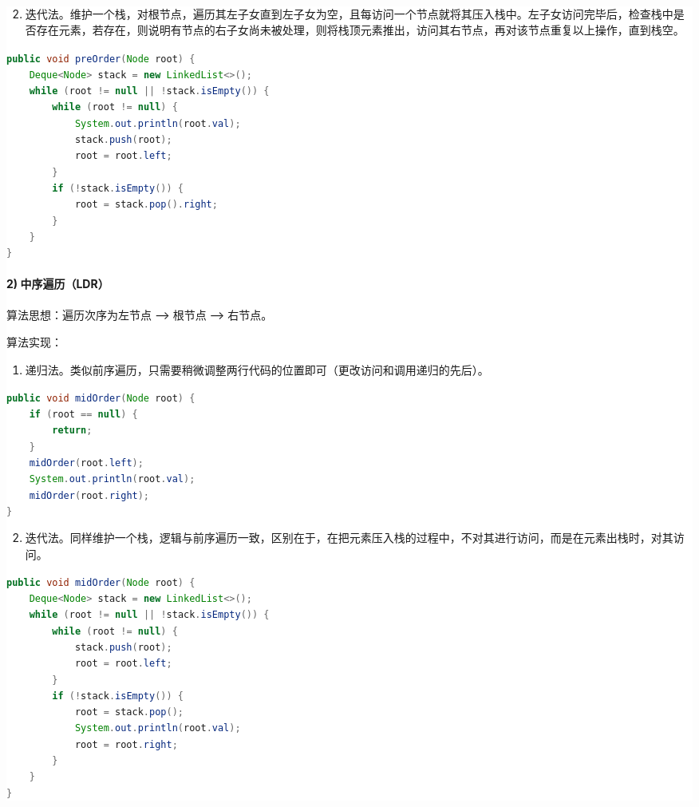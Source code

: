 2. 迭代法。维护一个栈，对根节点，遍历其左子女直到左子女为空，且每访问一个节点就将其压入栈中。左子女访问完毕后，检查栈中是否存在元素，若存在，则说明有节点的右子女尚未被处理，则将栈顶元素推出，访问其右节点，再对该节点重复以上操作，直到栈空。

```java
public void preOrder(Node root) {
    Deque<Node> stack = new LinkedList<>();
    while (root != null || !stack.isEmpty()) {
        while (root != null) {
            System.out.println(root.val);
            stack.push(root);
            root = root.left;
        }
        if (!stack.isEmpty()) {
            root = stack.pop().right;
        }
    }
}
```

#### 2) 中序遍历（LDR）

算法思想：遍历次序为左节点 --> 根节点 --> 右节点。

算法实现：

1. 递归法。类似前序遍历，只需要稍微调整两行代码的位置即可（更改访问和调用递归的先后）。

```java
public void midOrder(Node root) {
    if (root == null) {
        return;
    }
    midOrder(root.left);
    System.out.println(root.val);
    midOrder(root.right);
}
```

2. 迭代法。同样维护一个栈，逻辑与前序遍历一致，区别在于，在把元素压入栈的过程中，不对其进行访问，而是在元素出栈时，对其访问。

```java
public void midOrder(Node root) {
    Deque<Node> stack = new LinkedList<>();
    while (root != null || !stack.isEmpty()) {
        while (root != null) {
            stack.push(root);
            root = root.left;
        }
        if (!stack.isEmpty()) {
            root = stack.pop();
            System.out.println(root.val);
            root = root.right;
        }
    }
}
```
